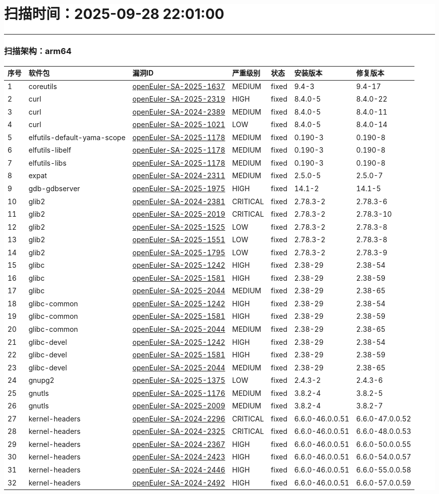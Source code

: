 # 扫描时间：2025-09-28 22:01:00

--- 
 ### 扫描架构：arm64 
|  序号  |  软件包  | 漏洞ID | 严重级别 |  状态  | 安装版本 | 修复版本 |
| :----- | :-----  | :-----  | :----- | :----- | :----- | :----- | 
| 1 | coreutils | [openEuler-SA-2025-1637](https://www.openeuler.org/zh/security/security-bulletins/detail/?id=openEuler-SA-2025-1637) | MEDIUM | fixed | 9.4-3 | 9.4-17 |
| 2 | curl | [openEuler-SA-2025-2319](https://www.openeuler.org/zh/security/security-bulletins/detail/?id=openEuler-SA-2025-2319) | HIGH | fixed | 8.4.0-5 | 8.4.0-22 |
| 3 | curl | [openEuler-SA-2024-2389](https://www.openeuler.org/zh/security/security-bulletins/detail/?id=openEuler-SA-2024-2389) | MEDIUM | fixed | 8.4.0-5 | 8.4.0-11 |
| 4 | curl | [openEuler-SA-2025-1021](https://www.openeuler.org/zh/security/security-bulletins/detail/?id=openEuler-SA-2025-1021) | LOW | fixed | 8.4.0-5 | 8.4.0-14 |
| 5 | elfutils-default-yama-scope | [openEuler-SA-2025-1178](https://www.openeuler.org/zh/security/security-bulletins/detail/?id=openEuler-SA-2025-1178) | MEDIUM | fixed | 0.190-3 | 0.190-8 |
| 6 | elfutils-libelf | [openEuler-SA-2025-1178](https://www.openeuler.org/zh/security/security-bulletins/detail/?id=openEuler-SA-2025-1178) | MEDIUM | fixed | 0.190-3 | 0.190-8 |
| 7 | elfutils-libs | [openEuler-SA-2025-1178](https://www.openeuler.org/zh/security/security-bulletins/detail/?id=openEuler-SA-2025-1178) | MEDIUM | fixed | 0.190-3 | 0.190-8 |
| 8 | expat | [openEuler-SA-2024-2311](https://www.openeuler.org/zh/security/security-bulletins/detail/?id=openEuler-SA-2024-2311) | MEDIUM | fixed | 2.5.0-5 | 2.5.0-7 |
| 9 | gdb-gdbserver | [openEuler-SA-2025-1975](https://www.openeuler.org/zh/security/security-bulletins/detail/?id=openEuler-SA-2025-1975) | HIGH | fixed | 14.1-2 | 14.1-5 |
| 10 | glib2 | [openEuler-SA-2024-2381](https://www.openeuler.org/zh/security/security-bulletins/detail/?id=openEuler-SA-2024-2381) | CRITICAL | fixed | 2.78.3-2 | 2.78.3-6 |
| 11 | glib2 | [openEuler-SA-2025-2019](https://www.openeuler.org/zh/security/security-bulletins/detail/?id=openEuler-SA-2025-2019) | CRITICAL | fixed | 2.78.3-2 | 2.78.3-10 |
| 12 | glib2 | [openEuler-SA-2025-1525](https://www.openeuler.org/zh/security/security-bulletins/detail/?id=openEuler-SA-2025-1525) | LOW | fixed | 2.78.3-2 | 2.78.3-8 |
| 13 | glib2 | [openEuler-SA-2025-1551](https://www.openeuler.org/zh/security/security-bulletins/detail/?id=openEuler-SA-2025-1551) | LOW | fixed | 2.78.3-2 | 2.78.3-8 |
| 14 | glib2 | [openEuler-SA-2025-1795](https://www.openeuler.org/zh/security/security-bulletins/detail/?id=openEuler-SA-2025-1795) | LOW | fixed | 2.78.3-2 | 2.78.3-9 |
| 15 | glibc | [openEuler-SA-2025-1242](https://www.openeuler.org/zh/security/security-bulletins/detail/?id=openEuler-SA-2025-1242) | HIGH | fixed | 2.38-29 | 2.38-54 |
| 16 | glibc | [openEuler-SA-2025-1581](https://www.openeuler.org/zh/security/security-bulletins/detail/?id=openEuler-SA-2025-1581) | HIGH | fixed | 2.38-29 | 2.38-59 |
| 17 | glibc | [openEuler-SA-2025-2044](https://www.openeuler.org/zh/security/security-bulletins/detail/?id=openEuler-SA-2025-2044) | MEDIUM | fixed | 2.38-29 | 2.38-65 |
| 18 | glibc-common | [openEuler-SA-2025-1242](https://www.openeuler.org/zh/security/security-bulletins/detail/?id=openEuler-SA-2025-1242) | HIGH | fixed | 2.38-29 | 2.38-54 |
| 19 | glibc-common | [openEuler-SA-2025-1581](https://www.openeuler.org/zh/security/security-bulletins/detail/?id=openEuler-SA-2025-1581) | HIGH | fixed | 2.38-29 | 2.38-59 |
| 20 | glibc-common | [openEuler-SA-2025-2044](https://www.openeuler.org/zh/security/security-bulletins/detail/?id=openEuler-SA-2025-2044) | MEDIUM | fixed | 2.38-29 | 2.38-65 |
| 21 | glibc-devel | [openEuler-SA-2025-1242](https://www.openeuler.org/zh/security/security-bulletins/detail/?id=openEuler-SA-2025-1242) | HIGH | fixed | 2.38-29 | 2.38-54 |
| 22 | glibc-devel | [openEuler-SA-2025-1581](https://www.openeuler.org/zh/security/security-bulletins/detail/?id=openEuler-SA-2025-1581) | HIGH | fixed | 2.38-29 | 2.38-59 |
| 23 | glibc-devel | [openEuler-SA-2025-2044](https://www.openeuler.org/zh/security/security-bulletins/detail/?id=openEuler-SA-2025-2044) | MEDIUM | fixed | 2.38-29 | 2.38-65 |
| 24 | gnupg2 | [openEuler-SA-2025-1375](https://www.openeuler.org/zh/security/security-bulletins/detail/?id=openEuler-SA-2025-1375) | LOW | fixed | 2.4.3-2 | 2.4.3-6 |
| 25 | gnutls | [openEuler-SA-2025-1176](https://www.openeuler.org/zh/security/security-bulletins/detail/?id=openEuler-SA-2025-1176) | MEDIUM | fixed | 3.8.2-4 | 3.8.2-5 |
| 26 | gnutls | [openEuler-SA-2025-2009](https://www.openeuler.org/zh/security/security-bulletins/detail/?id=openEuler-SA-2025-2009) | MEDIUM | fixed | 3.8.2-4 | 3.8.2-7 |
| 27 | kernel-headers | [openEuler-SA-2024-2296](https://www.openeuler.org/zh/security/security-bulletins/detail/?id=openEuler-SA-2024-2296) | CRITICAL | fixed | 6.6.0-46.0.0.51 | 6.6.0-47.0.0.52 |
| 28 | kernel-headers | [openEuler-SA-2024-2325](https://www.openeuler.org/zh/security/security-bulletins/detail/?id=openEuler-SA-2024-2325) | CRITICAL | fixed | 6.6.0-46.0.0.51 | 6.6.0-48.0.0.53 |
| 29 | kernel-headers | [openEuler-SA-2024-2367](https://www.openeuler.org/zh/security/security-bulletins/detail/?id=openEuler-SA-2024-2367) | HIGH | fixed | 6.6.0-46.0.0.51 | 6.6.0-50.0.0.55 |
| 30 | kernel-headers | [openEuler-SA-2024-2423](https://www.openeuler.org/zh/security/security-bulletins/detail/?id=openEuler-SA-2024-2423) | HIGH | fixed | 6.6.0-46.0.0.51 | 6.6.0-54.0.0.57 |
| 31 | kernel-headers | [openEuler-SA-2024-2446](https://www.openeuler.org/zh/security/security-bulletins/detail/?id=openEuler-SA-2024-2446) | HIGH | fixed | 6.6.0-46.0.0.51 | 6.6.0-55.0.0.58 |
| 32 | kernel-headers | [openEuler-SA-2024-2492](https://www.openeuler.org/zh/security/security-bulletins/detail/?id=openEuler-SA-2024-2492) | HIGH | fixed | 6.6.0-46.0.0.51 | 6.6.0-57.0.0.59 |
